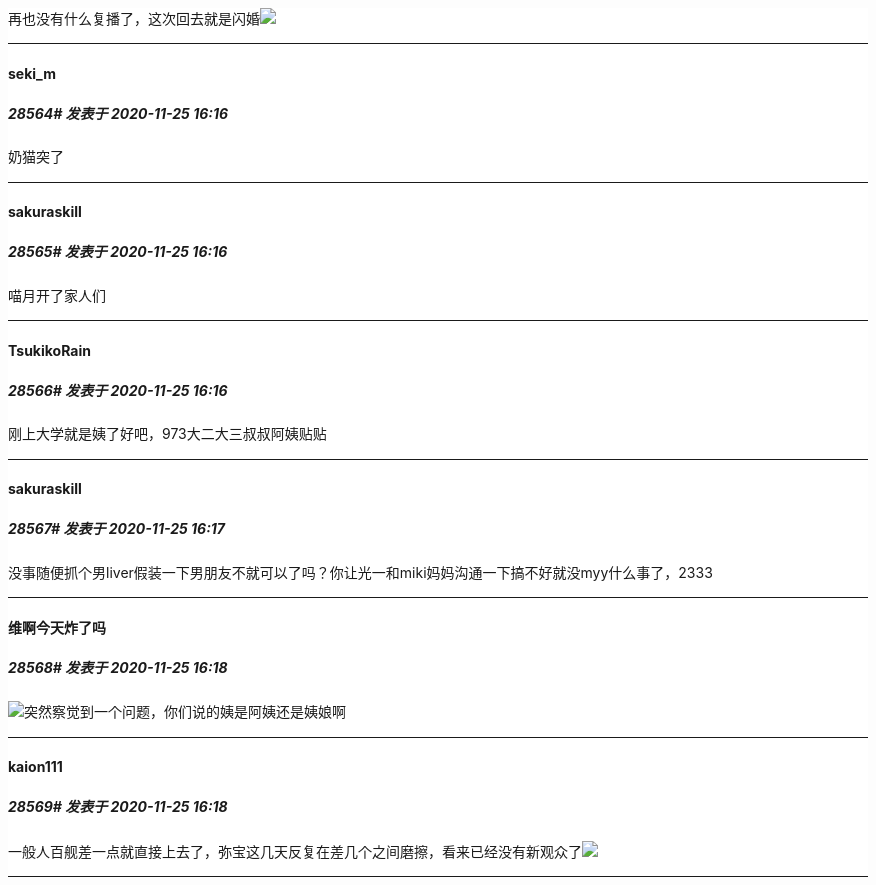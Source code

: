 
再也没有什么复播了，这次回去就是闪婚<img src="https://static.saraba1st.com/image/smiley/face2017/038.png" referrerpolicy="no-referrer">


-----

####  seki_m  
##### 28564#       发表于 2020-11-25 16:16


奶猫突了


-----

####  sakuraskill  
##### 28565#       发表于 2020-11-25 16:16


喵月开了家人们


-----

####  TsukikoRain  
##### 28566#       发表于 2020-11-25 16:16


刚上大学就是姨了好吧，973大二大三叔叔阿姨贴贴


-----

####  sakuraskill  
##### 28567#       发表于 2020-11-25 16:17


没事随便抓个男liver假装一下男朋友不就可以了吗？你让光一和miki妈妈沟通一下搞不好就没myy什么事了，2333


-----

####  维啊今天炸了吗  
##### 28568#       发表于 2020-11-25 16:18


<img src="https://static.saraba1st.com/image/smiley/face2017/001.png" referrerpolicy="no-referrer">突然察觉到一个问题，你们说的姨是阿姨还是姨娘啊


-----

####  kaion111  
##### 28569#       发表于 2020-11-25 16:18


一般人百舰差一点就直接上去了，弥宝这几天反复在差几个之间磨擦，看来已经没有新观众了<img src="https://static.saraba1st.com/image/smiley/face2017/001.png" referrerpolicy="no-referrer">


-----
